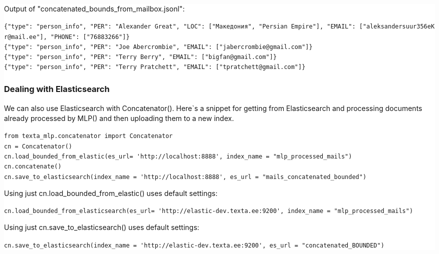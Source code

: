 Output of "concatenated_bounds_from_mailbox.jsonl":

```
{"type": "person_info", "PER": "Alexander Great", "LOC": ["Македония", "Persian Empire"], "EMAIL": ["aleksandersuur356eKr@mail.ee"], "PHONE": ["76883266"]}
{"type": "person_info", "PER": "Joe Abercrombie", "EMAIL": ["jabercrombie@gmail.com"]}
{"type": "person_info", "PER": "Terry Berry", "EMAIL": ["bigfan@gmail.com"]}
{"type": "person_info", "PER": "Terry Pratchett", "EMAIL": ["tpratchett@gmail.com"]}
```

### Dealing with Elasticsearch

We can also use Elasticsearch with Concatenator(). Here`s a snippet for getting from Elasticsearch and processing documents already processed by MLP() and then uploading them to a new index.

```
from texta_mlp.concatenator import Concatenator
cn = Concatenator()
cn.load_bounded_from_elastic(es_url= 'http://localhost:8888', index_name = "mlp_processed_mails")
cn.concatenate()
cn.save_to_elasticsearch(index_name = 'http://localhost:8888', es_url = "mails_concatenated_bounded")

```
Using just cn.load_bounded_from_elastic() uses default settings:

```
cn.load_bounded_from_elasticsearch(es_url= 'http://elastic-dev.texta.ee:9200', index_name = "mlp_processed_mails")
```
Using just cn.save_to_elasticsearch() uses default settings:

```
cn.save_to_elasticsearch(index_name = 'http://elastic-dev.texta.ee:9200', es_url = "concatenated_BOUNDED")
```

